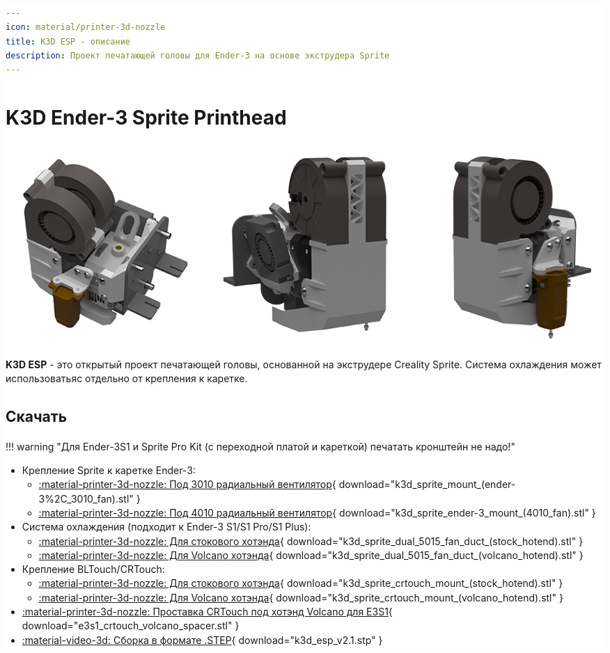 ```yaml
---
icon: material/printer-3d-nozzle
title: K3D ESP - описание
description: Проект печатающей головы для Ender-3 на основе экструдера Sprite
---
```


# K3D Ender-3 Sprite Printhead

![K3D ESP image](./pics/esp_index_1.png)

**K3D ESP** - это открытый проект печатающей головы, основанной на экструдере Creality Sprite. Система охлаждения может использоватьяс отдельно от крепления к каретке.

## Скачать

!!! warning "Для Ender-3S1 и Sprite Pro Kit (с переходной платой и кареткой) печатать кронштейн не надо!"

- Крепление Sprite к каретке Ender-3:
    - [:material-printer-3d-nozzle: Под 3010 радиальный вентилятор](./releases/v1/k3d_sprite_mount_(ender-3%2C_3010_fan).stl){ download="k3d_sprite_mount_(ender-3%2C_3010_fan).stl" }
    - [:material-printer-3d-nozzle: Под 4010 радиальный вентилятор](./releases/v2/k3d_sprite_ender-3_mount_(4010_fan).stl){ download="k3d_sprite_ender-3_mount_(4010_fan).stl" }
- Система охлаждения (подходит к Ender-3 S1/S1 Pro/S1 Plus):
    - [:material-printer-3d-nozzle: Для стокового хотэнда](./releases/v2/k3d_sprite_dual_5015_fan_duct_(stock_hotend).stl){ download="k3d_sprite_dual_5015_fan_duct_(stock_hotend).stl" }
    - [:material-printer-3d-nozzle: Для Volcano хотэнда](./releases/v2/k3d_sprite_dual_5015_fan_duct_(volcano_hotend).stl){ download="k3d_sprite_dual_5015_fan_duct_(volcano_hotend).stl" }
- Крепление BLTouch/CRTouch:
    - [:material-printer-3d-nozzle: Для стокового хотэнда](./releases/v2/k3d_sprite_crtouch_mount_(stock_hotend).stl){ download="k3d_sprite_crtouch_mount_(stock_hotend).stl" }
    - [:material-printer-3d-nozzle: Для Volcano хотэнда](./releases/v2/k3d_sprite_crtouch_mount_(volcano_hotend).stl){ download="k3d_sprite_crtouch_mount_(volcano_hotend).stl" }
- [:material-printer-3d-nozzle: Проставка CRTouch под хотэнд Volcano для E3S1](./releases/v2/e3s1_crtouch_volcano_spacer.stl){ download="e3s1_crtouch_volcano_spacer.stl" }
- [:material-video-3d: Сборка в формате .STEP](./releases/v2/k3d_esp_v2.1.stp){ download="k3d_esp_v2.1.stp" }
